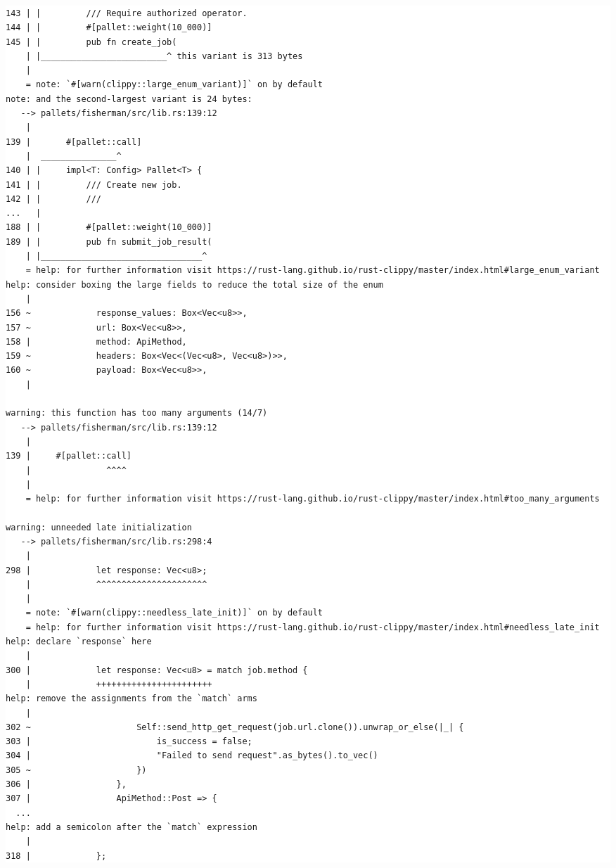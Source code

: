 ```
143 | |         /// Require authorized operator.
144 | |         #[pallet::weight(10_000)]
145 | |         pub fn create_job(
    | |_________________________^ this variant is 313 bytes
    |
    = note: `#[warn(clippy::large_enum_variant)]` on by default
note: and the second-largest variant is 24 bytes:
   --> pallets/fisherman/src/lib.rs:139:12
    |
139 |       #[pallet::call]
    |  _______________^
140 | |     impl<T: Config> Pallet<T> {
141 | |         /// Create new job.
142 | |         ///
...   |
188 | |         #[pallet::weight(10_000)]
189 | |         pub fn submit_job_result(
    | |________________________________^
    = help: for further information visit https://rust-lang.github.io/rust-clippy/master/index.html#large_enum_variant
help: consider boxing the large fields to reduce the total size of the enum
    |
156 ~             response_values: Box<Vec<u8>>,
157 ~             url: Box<Vec<u8>>,
158 |             method: ApiMethod,
159 ~             headers: Box<Vec<(Vec<u8>, Vec<u8>)>>,
160 ~             payload: Box<Vec<u8>>,
    |

warning: this function has too many arguments (14/7)
   --> pallets/fisherman/src/lib.rs:139:12
    |
139 |     #[pallet::call]
    |               ^^^^
    |
    = help: for further information visit https://rust-lang.github.io/rust-clippy/master/index.html#too_many_arguments

warning: unneeded late initialization
   --> pallets/fisherman/src/lib.rs:298:4
    |
298 |             let response: Vec<u8>;
    |             ^^^^^^^^^^^^^^^^^^^^^^
    |
    = note: `#[warn(clippy::needless_late_init)]` on by default
    = help: for further information visit https://rust-lang.github.io/rust-clippy/master/index.html#needless_late_init
help: declare `response` here
    |
300 |             let response: Vec<u8> = match job.method {
    |             +++++++++++++++++++++++
help: remove the assignments from the `match` arms
    |
302 ~                     Self::send_http_get_request(job.url.clone()).unwrap_or_else(|_| {
303 |                         is_success = false;
304 |                         "Failed to send request".as_bytes().to_vec()
305 ~                     })
306 |                 },
307 |                 ApiMethod::Post => {
  ...
help: add a semicolon after the `match` expression
    |
318 |             };
```